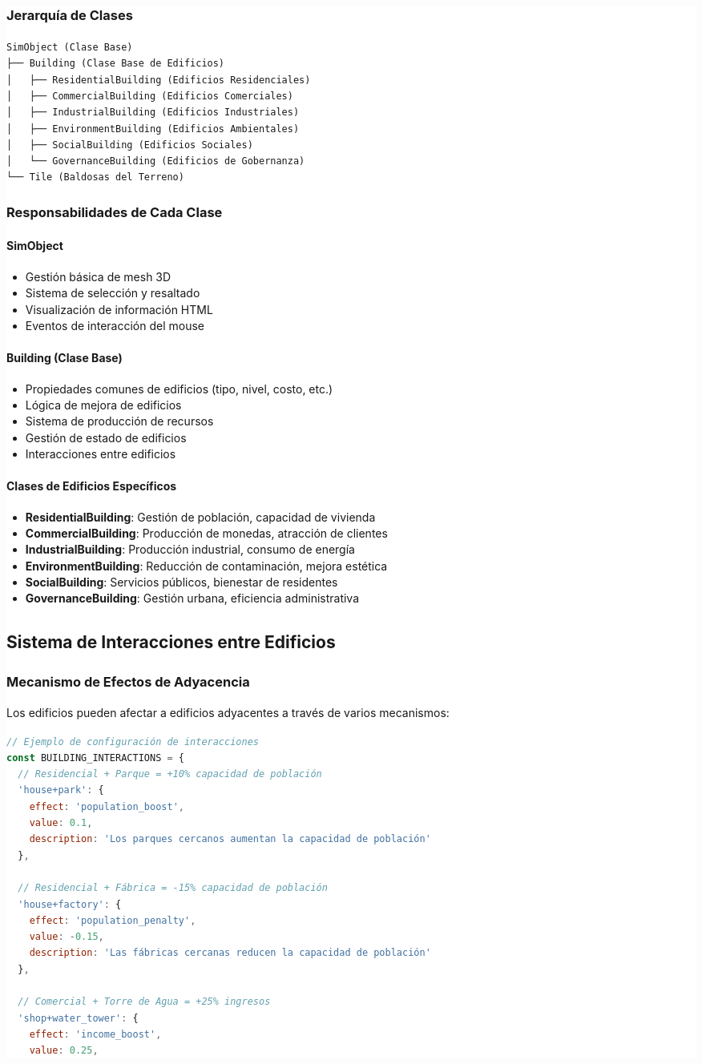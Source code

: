 ### Jerarquía de Clases

```
SimObject (Clase Base)
├── Building (Clase Base de Edificios)
│   ├── ResidentialBuilding (Edificios Residenciales)
│   ├── CommercialBuilding (Edificios Comerciales)
│   ├── IndustrialBuilding (Edificios Industriales)
│   ├── EnvironmentBuilding (Edificios Ambientales)
│   ├── SocialBuilding (Edificios Sociales)
│   └── GovernanceBuilding (Edificios de Gobernanza)
└── Tile (Baldosas del Terreno)
```

### Responsabilidades de Cada Clase

#### SimObject
- Gestión básica de mesh 3D
- Sistema de selección y resaltado
- Visualización de información HTML
- Eventos de interacción del mouse

#### Building (Clase Base)
- Propiedades comunes de edificios (tipo, nivel, costo, etc.)
- Lógica de mejora de edificios
- Sistema de producción de recursos
- Gestión de estado de edificios
- Interacciones entre edificios

#### Clases de Edificios Específicos
- **ResidentialBuilding**: Gestión de población, capacidad de vivienda
- **CommercialBuilding**: Producción de monedas, atracción de clientes
- **IndustrialBuilding**: Producción industrial, consumo de energía
- **EnvironmentBuilding**: Reducción de contaminación, mejora estética
- **SocialBuilding**: Servicios públicos, bienestar de residentes
- **GovernanceBuilding**: Gestión urbana, eficiencia administrativa

## Sistema de Interacciones entre Edificios

### Mecanismo de Efectos de Adyacencia

Los edificios pueden afectar a edificios adyacentes a través de varios mecanismos:

```js
// Ejemplo de configuración de interacciones
const BUILDING_INTERACTIONS = {
  // Residencial + Parque = +10% capacidad de población
  'house+park': {
    effect: 'population_boost',
    value: 0.1,
    description: 'Los parques cercanos aumentan la capacidad de población'
  },
  
  // Residencial + Fábrica = -15% capacidad de población
  'house+factory': {
    effect: 'population_penalty',
    value: -0.15,
    description: 'Las fábricas cercanas reducen la capacidad de población'
  },
  
  // Comercial + Torre de Agua = +25% ingresos
  'shop+water_tower': {
    effect: 'income_boost',
    value: 0.25,
```